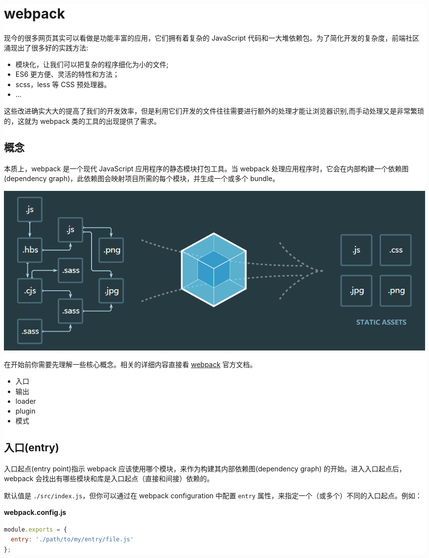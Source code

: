 # webpack

现今的很多网页其实可以看做是功能丰富的应用，它们拥有着复杂的 JavaScript 代码和一大堆依赖包。为了简化开发的复杂度，前端社区涌现出了很多好的实践方法:

- 模块化，让我们可以把复杂的程序细化为小的文件;
- ES6 更方便、灵活的特性和方法；
- scss，less 等 CSS 预处理器。
- ...

这些改进确实大大的提高了我们的开发效率，但是利用它们开发的文件往往需要进行额外的处理才能让浏览器识别,而手动处理又是非常繁琐的，这就为 webpack 类的工具的出现提供了需求。

## 概念

本质上，webpack 是一个现代 JavaScript 应用程序的静态模块打包工具。当 webpack 处理应用程序时，它会在内部构建一个依赖图(dependency graph)，此依赖图会映射项目所需的每个模块，并生成一个或多个 bundle。

![webpack](../.vuepress/public/images/webpack.png)

在开始前你需要先理解一些核心概念。相关的详细内容直接看 [webpack](https://webpack.docschina.org/concepts/) 官方文档。

- 入口
- 输出
- loader
- plugin
- 模式

## 入口(entry)

入口起点(entry point)指示 webpack 应该使用哪个模块，来作为构建其内部依赖图(dependency graph) 的开始。进入入口起点后，webpack 会找出有哪些模块和库是入口起点（直接和间接）依赖的。

默认值是 `./src/index.js`，但你可以通过在 webpack configuration 中配置 `entry` 属性，来指定一个（或多个）不同的入口起点。例如：

**webpack.config.js**

```js
module.exports = {
  entry: './path/to/my/entry/file.js'
};
```
